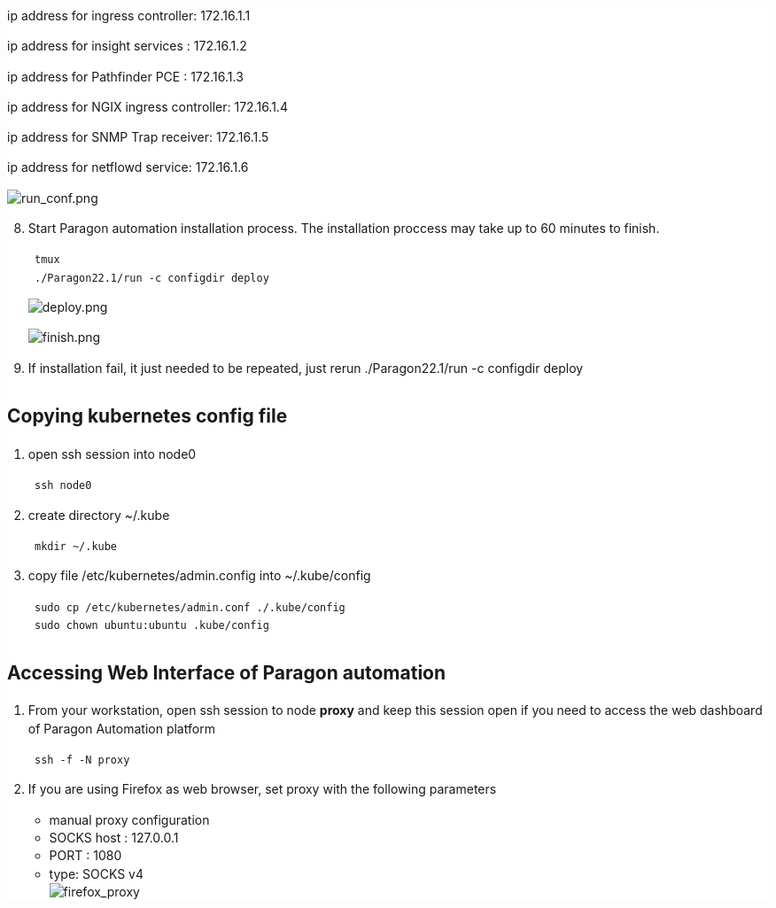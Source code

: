 ip address for ingress controller: 172.16.1.1

ip address for insight services : 172.16.1.2

ip address for Pathfinder PCE : 172.16.1.3

ip address for NGIX ingress controller: 172.16.1.4

ip address for SNMP Trap receiver: 172.16.1.5

ip address for netflowd service: 172.16.1.6 


![run_conf.png](images/paragon_run_conf2.png)



8. Start Paragon automation installation process. The installation proccess may take up to 60 minutes to finish.

        tmux
        ./Paragon22.1/run -c configdir deploy
    
    ![deploy.png](images/deploy.png)

    ![finish.png](images/finish.png)

9. If installation fail, it just needed to be repeated, just rerun ./Paragon22.1/run -c configdir deploy

## Copying kubernetes config file
1. open ssh session into node0

        ssh node0

2. create directory ~/.kube

        mkdir ~/.kube

3. copy file /etc/kubernetes/admin.config into ~/.kube/config

        sudo cp /etc/kubernetes/admin.conf ./.kube/config
        sudo chown ubuntu:ubuntu .kube/config


## Accessing Web Interface of Paragon automation
1. From your workstation, open ssh session to node **proxy** and keep this session open if you need to access the web dashboard of Paragon Automation platform

        ssh -f -N proxy 

2. If you are using Firefox as web browser, set proxy with the following parameters
    - manual proxy configuration
    - SOCKS host : 127.0.0.1
    - PORT : 1080
    - type: SOCKS v4    
    ![firefox_proxy](images/firefox_proxy.png)
